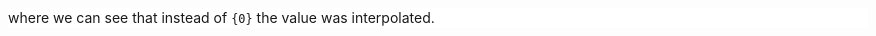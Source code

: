 where we can see that instead of `{0}` the value was interpolated.

[//]: # (Reference links)

[nrich-notification-api-url]: ../nrich-notification-api/README.md

[nrich-webmvc-url]: ../nrich-webmvc/README.md

[constraint-conversion-service-url]: ../nrich-notification-api/src/main/java/net/croz/nrich/notification/api/service/ConstraintConversionService.java

[nrich-notification-message-resolver-service-url]: ../nrich-notification-api/src/main/java/net/croz/nrich/notification/api/service/NotificationMessageResolverService.java

[message-source-notification-message-resolver-service-url]: ../nrich-notification/src/main/java/net/croz/nrich/notification/service/MessageSourceNotificationMessageResolverService.java

[notification-resolver-service-url]: ../nrich-notification-api/src/main/java/net/croz/nrich/notification/api/service/NotificationResolverService.java

[notification-response-service-url]: ../nrich-notification-api/src/main/java/net/croz/nrich/notification/api/service/NotificationResponseService.java

[web-mvc-notification-response-service-url]: ../nrich-notification/src/main/java/net/croz/nrich/notification/service/WebMvcNotificationResponseService.java

[notification-data-response-url]: ../nrich-notification-api/src/main/java/net/croz/nrich/notification/api/response/NotificationDataResponse.java

[nrich-notification-messages-url]: ../nrich-notification/src/main/resources/nrich-notification-messages.properties

[notification-url]: ../nrich-notification-api/src/main/java/net/croz/nrich/notification/api/model/Notification.java

[additional-notification-data-url]: ../nrich-notification-api/src/main/java/net/croz/nrich/notification/api/model/AdditionalNotificationData.java

[default-notification-resolver-service-url]: ../nrich-notification/src/main/java/net/croz/nrich/notification/service/DefaultNotificationResolverService.java

[exception-with-message-code-url]: ../nrich-core-api/src/main/java/net/croz/nrich/core/api/exception/ExceptionWithMessageCode.java

[exception-with-message-url]: ../nrich-core-api/src/main/java/net/croz/nrich/core/api/exception/ExceptionWithMessage.java

[exception-with-arguments-url]: ../nrich-core-api/src/main/java/net/croz/nrich/core/api/exception/ExceptionWithArguments.java
